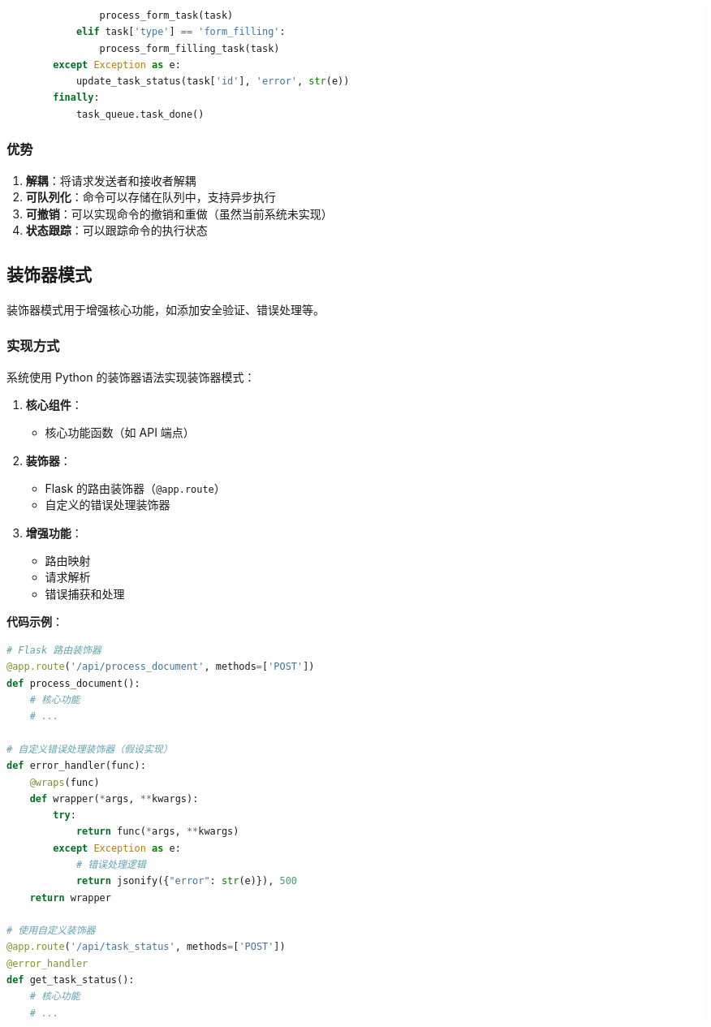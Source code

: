 ```python
                process_form_task(task)
            elif task['type'] == 'form_filling':
                process_form_filling_task(task)
        except Exception as e:
            update_task_status(task['id'], 'error', str(e))
        finally:
            task_queue.task_done()
```

### 优势

1. **解耦**：将请求发送者和接收者解耦
2. **可队列化**：命令可以存储在队列中，支持异步执行
3. **可撤销**：可以实现命令的撤销和重做（虽然当前系统未实现）
4. **状态跟踪**：可以跟踪命令的执行状态

## 装饰器模式

装饰器模式用于增强核心功能，如添加安全验证、错误处理等。

### 实现方式

系统使用 Python 的装饰器语法实现装饰器模式：

1. **核心组件**：
   - 核心功能函数（如 API 端点）

2. **装饰器**：
   - Flask 的路由装饰器（`@app.route`）
   - 自定义的错误处理装饰器

3. **增强功能**：
   - 路由映射
   - 请求解析
   - 错误捕获和处理

**代码示例**：

```python
# Flask 路由装饰器
@app.route('/api/process_document', methods=['POST'])
def process_document():
    # 核心功能
    # ...

# 自定义错误处理装饰器（假设实现）
def error_handler(func):
    @wraps(func)
    def wrapper(*args, **kwargs):
        try:
            return func(*args, **kwargs)
        except Exception as e:
            # 错误处理逻辑
            return jsonify({"error": str(e)}), 500
    return wrapper

# 使用自定义装饰器
@app.route('/api/task_status', methods=['POST'])
@error_handler
def get_task_status():
    # 核心功能
    # ...
```
